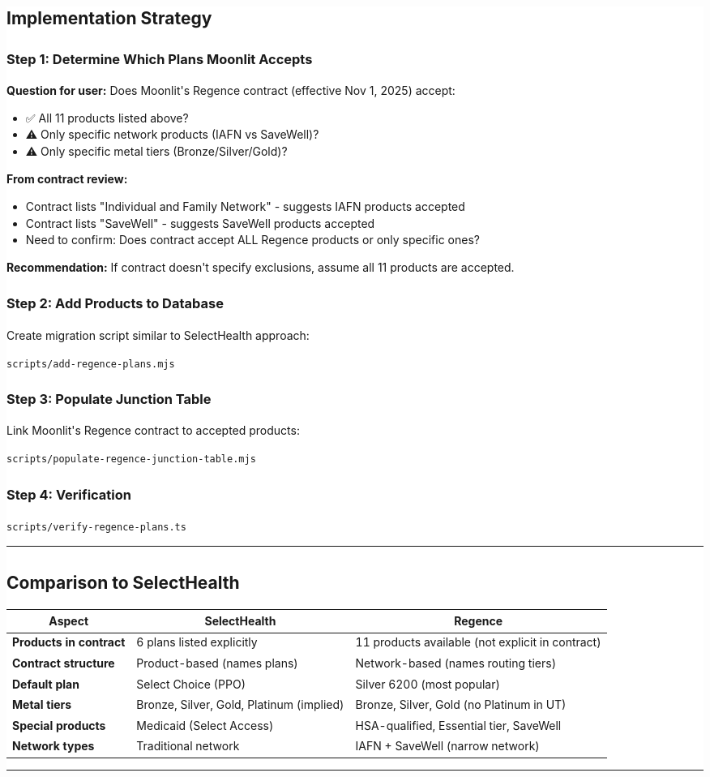 
## Implementation Strategy

### Step 1: Determine Which Plans Moonlit Accepts

**Question for user:** Does Moonlit's Regence contract (effective Nov 1, 2025) accept:
- ✅ All 11 products listed above?
- ⚠️ Only specific network products (IAFN vs SaveWell)?
- ⚠️ Only specific metal tiers (Bronze/Silver/Gold)?

**From contract review:**
- Contract lists "Individual and Family Network" - suggests IAFN products accepted
- Contract lists "SaveWell" - suggests SaveWell products accepted
- Need to confirm: Does contract accept ALL Regence products or only specific ones?

**Recommendation:** If contract doesn't specify exclusions, assume all 11 products are accepted.

### Step 2: Add Products to Database

Create migration script similar to SelectHealth approach:

```bash
scripts/add-regence-plans.mjs
```

### Step 3: Populate Junction Table

Link Moonlit's Regence contract to accepted products:

```bash
scripts/populate-regence-junction-table.mjs
```

### Step 4: Verification

```bash
scripts/verify-regence-plans.ts
```

---

## Comparison to SelectHealth

| Aspect | SelectHealth | Regence |
|--------|-------------|---------|
| **Products in contract** | 6 plans listed explicitly | 11 products available (not explicit in contract) |
| **Contract structure** | Product-based (names plans) | Network-based (names routing tiers) |
| **Default plan** | Select Choice (PPO) | Silver 6200 (most popular) |
| **Metal tiers** | Bronze, Silver, Gold, Platinum (implied) | Bronze, Silver, Gold (no Platinum in UT) |
| **Special products** | Medicaid (Select Access) | HSA-qualified, Essential tier, SaveWell |
| **Network types** | Traditional network | IAFN + SaveWell (narrow network) |

---